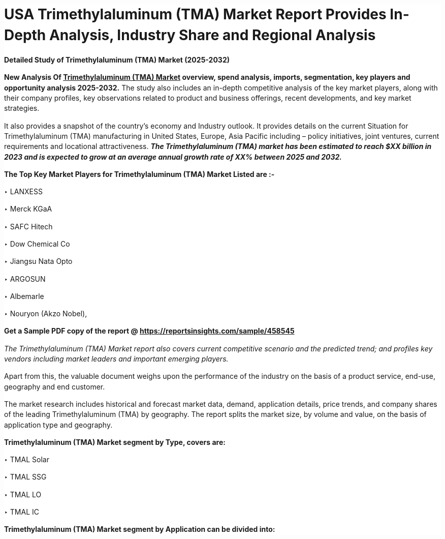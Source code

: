 # USA Trimethylaluminum (TMA) Market Report Provides In-Depth Analysis, Industry Share and Regional Analysis

<strong>Detailed Study of Trimethylaluminum (TMA) Market (2025-2032)</strong>

<strong>New Analysis Of <a href=https://www.reportsinsights.com/sample/458545>Trimethylaluminum (TMA) Market</a> overview, spend analysis, imports, segmentation, key players and opportunity analysis 2025-2032.</strong> The study also includes an in-depth competitive analysis of the key market players, along with their company profiles, key observations related to product and business offerings, recent developments, and key market strategies.

It also provides a snapshot of the country’s economy and Industry outlook. It provides details on the current Situation for Trimethylaluminum (TMA) manufacturing in United States, Europe, Asia Pacific including – policy initiatives, joint ventures, current requirements and locational attractiveness. <strong><em>The Trimethylaluminum (TMA) market has been estimated to reach $XX billion in 2023 and is expected to grow at an average annual growth rate of XX% between 2025 and 2032.</em></strong>

<strong>The Top Key Market Players for Trimethylaluminum (TMA) Market Listed are :-</strong> 

‣ LANXESS

‣ Merck KGaA

‣ SAFC Hitech

‣ Dow Chemical Co

‣ Jiangsu Nata Opto

‣ ARGOSUN

‣ Albemarle

‣ Nouryon (Akzo Nobel),

<strong>Get a Sample PDF copy of the report @ <a href=https://reportsinsights.com/sample/458545>https://reportsinsights.com/sample/458545</a></strong>

<em>The Trimethylaluminum (TMA) Market report also covers current competitive scenario and the predicted trend; and profiles key vendors including market leaders and important emerging players.</em>

Apart from this, the valuable document weighs upon the performance of the industry on the basis of a product service, end-use, geography and end customer.

The market research includes historical and forecast market data, demand, application details, price trends, and company shares of the leading Trimethylaluminum (TMA) by geography. The report splits the market size, by volume and value, on the basis of application type and geography.

<strong>Trimethylaluminum (TMA) Market segment by Type, covers are:</strong>

‣ TMAL Solar

‣ TMAL SSG

‣ TMAL LO

‣ TMAL IC

<strong>Trimethylaluminum (TMA) Market segment by Application can be divided into:</strong>

